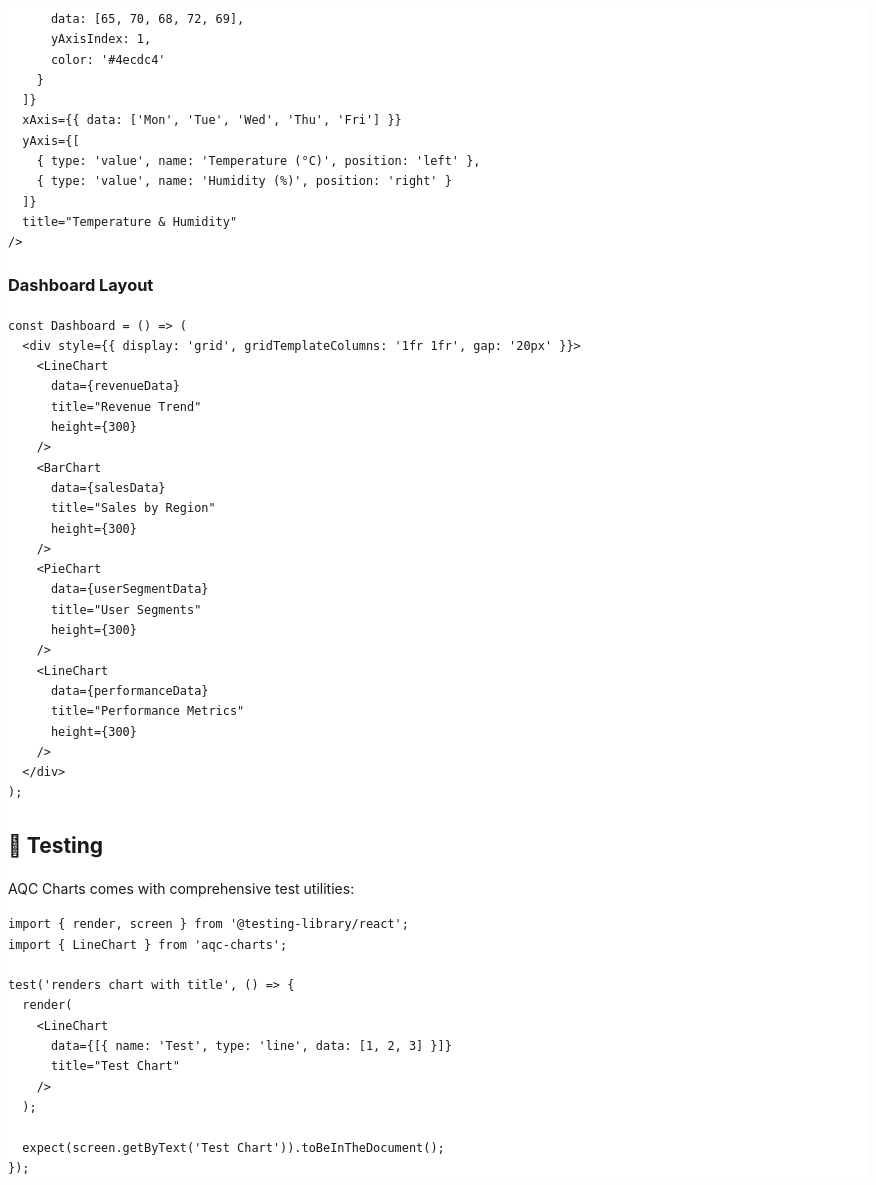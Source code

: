 ```tsx
      data: [65, 70, 68, 72, 69],
      yAxisIndex: 1,
      color: '#4ecdc4'
    }
  ]}
  xAxis={{ data: ['Mon', 'Tue', 'Wed', 'Thu', 'Fri'] }}
  yAxis={[
    { type: 'value', name: 'Temperature (°C)', position: 'left' },
    { type: 'value', name: 'Humidity (%)', position: 'right' }
  ]}
  title="Temperature & Humidity"
/>
```

### Dashboard Layout

```tsx
const Dashboard = () => (
  <div style={{ display: 'grid', gridTemplateColumns: '1fr 1fr', gap: '20px' }}>
    <LineChart
      data={revenueData}
      title="Revenue Trend"
      height={300}
    />
    <BarChart
      data={salesData}
      title="Sales by Region"
      height={300}
    />
    <PieChart
      data={userSegmentData}
      title="User Segments"
      height={300}
    />
    <LineChart
      data={performanceData}
      title="Performance Metrics"
      height={300}
    />
  </div>
);
```

## 🧪 Testing

AQC Charts comes with comprehensive test utilities:

```tsx
import { render, screen } from '@testing-library/react';
import { LineChart } from 'aqc-charts';

test('renders chart with title', () => {
  render(
    <LineChart
      data={[{ name: 'Test', type: 'line', data: [1, 2, 3] }]}
      title="Test Chart"
    />
  );
  
  expect(screen.getByText('Test Chart')).toBeInTheDocument();
});
```
